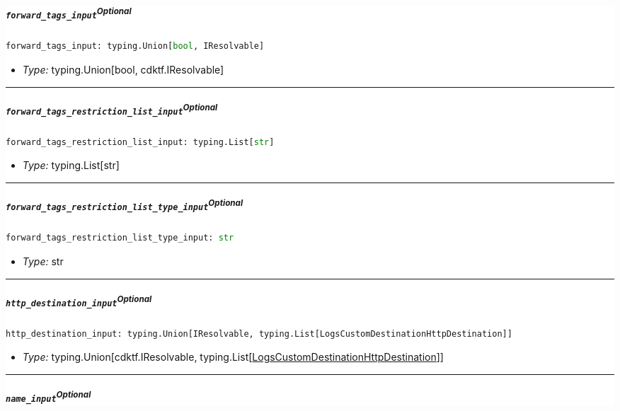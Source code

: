 
##### `forward_tags_input`<sup>Optional</sup> <a name="forward_tags_input" id="@cdktf/provider-datadog.logsCustomDestination.LogsCustomDestination.property.forwardTagsInput"></a>

```python
forward_tags_input: typing.Union[bool, IResolvable]
```

- *Type:* typing.Union[bool, cdktf.IResolvable]

---

##### `forward_tags_restriction_list_input`<sup>Optional</sup> <a name="forward_tags_restriction_list_input" id="@cdktf/provider-datadog.logsCustomDestination.LogsCustomDestination.property.forwardTagsRestrictionListInput"></a>

```python
forward_tags_restriction_list_input: typing.List[str]
```

- *Type:* typing.List[str]

---

##### `forward_tags_restriction_list_type_input`<sup>Optional</sup> <a name="forward_tags_restriction_list_type_input" id="@cdktf/provider-datadog.logsCustomDestination.LogsCustomDestination.property.forwardTagsRestrictionListTypeInput"></a>

```python
forward_tags_restriction_list_type_input: str
```

- *Type:* str

---

##### `http_destination_input`<sup>Optional</sup> <a name="http_destination_input" id="@cdktf/provider-datadog.logsCustomDestination.LogsCustomDestination.property.httpDestinationInput"></a>

```python
http_destination_input: typing.Union[IResolvable, typing.List[LogsCustomDestinationHttpDestination]]
```

- *Type:* typing.Union[cdktf.IResolvable, typing.List[<a href="#@cdktf/provider-datadog.logsCustomDestination.LogsCustomDestinationHttpDestination">LogsCustomDestinationHttpDestination</a>]]

---

##### `name_input`<sup>Optional</sup> <a name="name_input" id="@cdktf/provider-datadog.logsCustomDestination.LogsCustomDestination.property.nameInput"></a>
